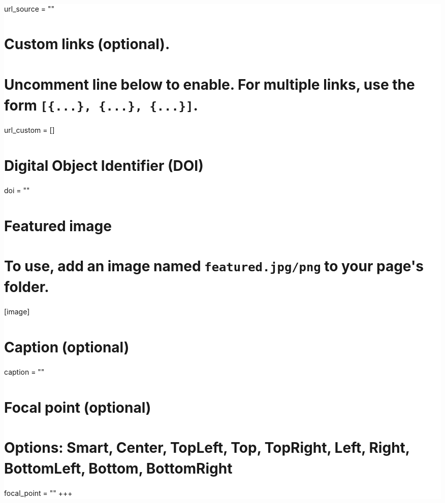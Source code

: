 url_source = ""

# Custom links (optional).
#   Uncomment line below to enable. For multiple links, use the form `[{...}, {...}, {...}]`.
url_custom = []

# Digital Object Identifier (DOI)
doi = ""

# Featured image
# To use, add an image named `featured.jpg/png` to your page's folder.
[image]
  # Caption (optional)
  caption = ""

  # Focal point (optional)
  # Options: Smart, Center, TopLeft, Top, TopRight, Left, Right, BottomLeft, Bottom, BottomRight
  focal_point = ""
+++
